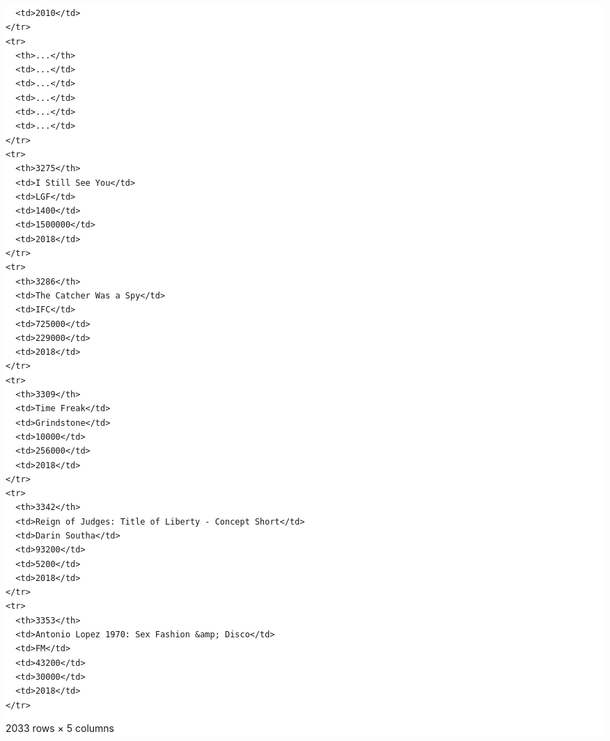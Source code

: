       <td>2010</td>
    </tr>
    <tr>
      <th>...</th>
      <td>...</td>
      <td>...</td>
      <td>...</td>
      <td>...</td>
      <td>...</td>
    </tr>
    <tr>
      <th>3275</th>
      <td>I Still See You</td>
      <td>LGF</td>
      <td>1400</td>
      <td>1500000</td>
      <td>2018</td>
    </tr>
    <tr>
      <th>3286</th>
      <td>The Catcher Was a Spy</td>
      <td>IFC</td>
      <td>725000</td>
      <td>229000</td>
      <td>2018</td>
    </tr>
    <tr>
      <th>3309</th>
      <td>Time Freak</td>
      <td>Grindstone</td>
      <td>10000</td>
      <td>256000</td>
      <td>2018</td>
    </tr>
    <tr>
      <th>3342</th>
      <td>Reign of Judges: Title of Liberty - Concept Short</td>
      <td>Darin Southa</td>
      <td>93200</td>
      <td>5200</td>
      <td>2018</td>
    </tr>
    <tr>
      <th>3353</th>
      <td>Antonio Lopez 1970: Sex Fashion &amp; Disco</td>
      <td>FM</td>
      <td>43200</td>
      <td>30000</td>
      <td>2018</td>
    </tr>
  </tbody>
</table>
<p>2033 rows × 5 columns</p>
</div>
